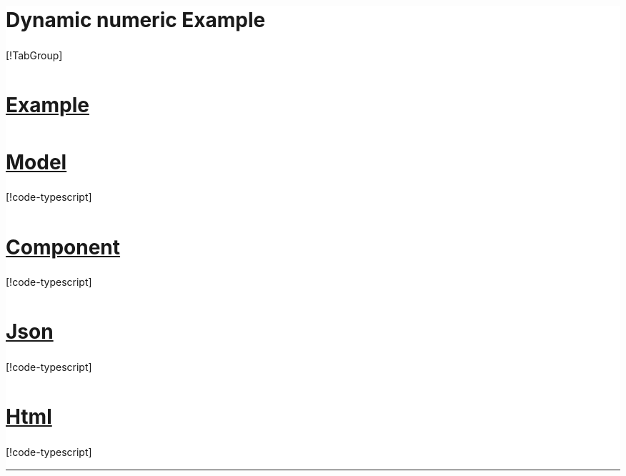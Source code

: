 # Dynamic numeric Example
[!TabGroup]
# [Example](#tab\dynamicexample)
<app-numeric-dynamic></app-numeric-dynamic>
# [Model](#tab\dynamicmodel)
[!code-typescript[](\assets\examples\reactive-form-validators\decorators\numeric\dynamic\user.model.ts)]
# [Component](#tab\dynamiccomponent)
[!code-typescript[](\assets\examples\reactive-form-validators\decorators\numeric\dynamic\numeric-dynamic.component.ts)]
# [Json](#tab\dynamicjson)
[!code-typescript[](\assets\examples\reactive-form-validators\decorators\numeric\dynamic\dynamic.json)]
# [Html](#tab\dynamichtml)
[!code-typescript[](\assets\examples\reactive-form-validators\decorators\numeric\dynamic\numeric-dynamic.component.html)]
***